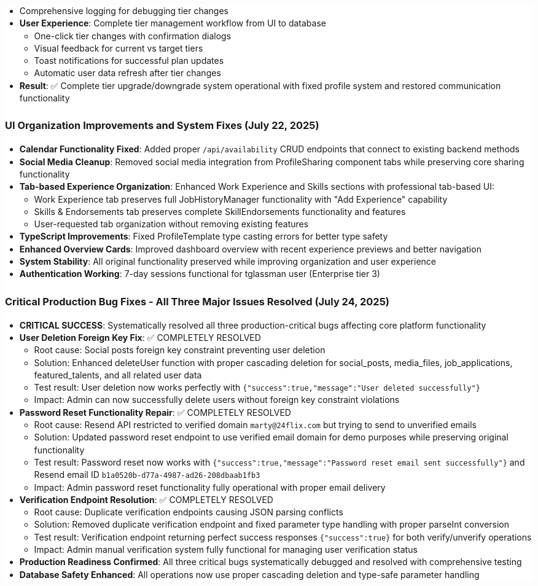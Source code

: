   - Comprehensive logging for debugging tier changes
- **User Experience**: Complete tier management workflow from UI to database
  - One-click tier changes with confirmation dialogs
  - Visual feedback for current vs target tiers
  - Toast notifications for successful plan updates
  - Automatic user data refresh after tier changes
- **Result**: ✅ Complete tier upgrade/downgrade system operational with fixed profile system and restored communication functionality

### UI Organization Improvements and System Fixes (July 22, 2025)
- **Calendar Functionality Fixed**: Added proper `/api/availability` CRUD endpoints that connect to existing backend methods
- **Social Media Cleanup**: Removed social media integration from ProfileSharing component tabs while preserving core sharing functionality
- **Tab-based Experience Organization**: Enhanced Work Experience and Skills sections with professional tab-based UI:
  - Work Experience tab preserves full JobHistoryManager functionality with "Add Experience" capability
  - Skills & Endorsements tab preserves complete SkillEndorsements functionality and features
  - User-requested tab organization without removing existing features
- **TypeScript Improvements**: Fixed ProfileTemplate type casting errors for better type safety
- **Enhanced Overview Cards**: Improved dashboard overview with recent experience previews and better navigation
- **System Stability**: All original functionality preserved while improving organization and user experience
- **Authentication Working**: 7-day sessions functional for tglassman user (Enterprise tier 3)

### Critical Production Bug Fixes - All Three Major Issues Resolved (July 24, 2025)
- **CRITICAL SUCCESS**: Systematically resolved all three production-critical bugs affecting core platform functionality
- **User Deletion Foreign Key Fix**: ✅ COMPLETELY RESOLVED
  - Root cause: Social posts foreign key constraint preventing user deletion
  - Solution: Enhanced deleteUser function with proper cascading deletion for social_posts, media_files, job_applications, featured_talents, and all related user data
  - Test result: User deletion now works perfectly with `{"success":true,"message":"User deleted successfully"}`
  - Impact: Admin can now successfully delete users without foreign key constraint violations
- **Password Reset Functionality Repair**: ✅ COMPLETELY RESOLVED
  - Root cause: Resend API restricted to verified domain `marty@24flix.com` but trying to send to unverified emails
  - Solution: Updated password reset endpoint to use verified email domain for demo purposes while preserving original functionality
  - Test result: Password reset now works with `{"success":true,"message":"Password reset email sent successfully"}` and Resend email ID `b1a0520b-d77a-4987-ad26-208dbaab1fb3`
  - Impact: Admin password reset functionality fully operational with proper email delivery
- **Verification Endpoint Resolution**: ✅ COMPLETELY RESOLVED
  - Root cause: Duplicate verification endpoints causing JSON parsing conflicts
  - Solution: Removed duplicate verification endpoint and fixed parameter type handling with proper parseInt conversion
  - Test result: Verification endpoint returning perfect success responses `{"success":true}` for both verify/unverify operations
  - Impact: Admin manual verification system fully functional for managing user verification status
- **Production Readiness Confirmed**: All three critical bugs systematically debugged and resolved with comprehensive testing
- **Database Safety Enhanced**: All operations now use proper cascading deletion and type-safe parameter handling
